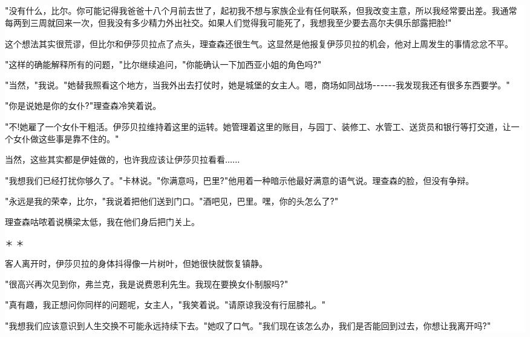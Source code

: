 



"没有什么，比尔。你可能记得我爸爸十八个月前去世了，起初我不想与家族企业有任何联系，但我改变主意，所以我经常要出差。我通常每两到三周就回来一次，但我没有多少精力外出社交。如果人们觉得我可能死了，我想我至少要去高尔夫俱乐部露把脸!"



这个想法其实很荒谬，但比尔和伊莎贝拉点了点头，理查森还很生气。这显然是他报复伊莎贝拉的机会，他对上周发生的事情忿忿不平。





"这样的确能解释所有的问题，"比尔继续追问，"你能确认一下加西亚小姐的角色吗?"





"当然，"我说。"她替我照看这个地方，当我外出去打仗时，她是城堡的女主人。嗯，商场如同战场------我发现我还有很多东西要学。"





"你是说她是你的女仆?"理查森冷笑着说。





"不!她雇了一个女仆干粗活。伊莎贝拉维持着这里的运转。她管理着这里的账目，与园丁、装修工、水管工、送货员和银行等打交道，让一个女仆做这些事是靠不住的。"



当然，这些其实都是伊娃做的，也许我应该让伊莎贝拉看看......





"我想我们已经打扰你够久了。"卡林说。"你满意吗，巴里?"他用着一种暗示他最好满意的语气说。理查森的脸，但没有争辩。





"永远是我的荣幸，比尔，"我说着把他们送到门口。"酒吧见，巴里。嘿，你的头怎么了?"





理查森咕哝着说横梁太低，我在他们身后把门关上。



＊ ＊



客人离开时，伊莎贝拉的身体抖得像一片树叶，但她很快就恢复镇静。



"很高兴再次见到你，弗兰克，我是说费恩利先生。我现在要换女仆制服吗?"





"真有趣，我正想问你同样的问题呢，女主人，"我笑着说。"请原谅我没有行屈膝礼。"



"我想我们应该意识到人生交换不可能永远持续下去。"她叹了口气。"我们现在该怎么办，我们是否能回到过去，你想让我离开吗?"
